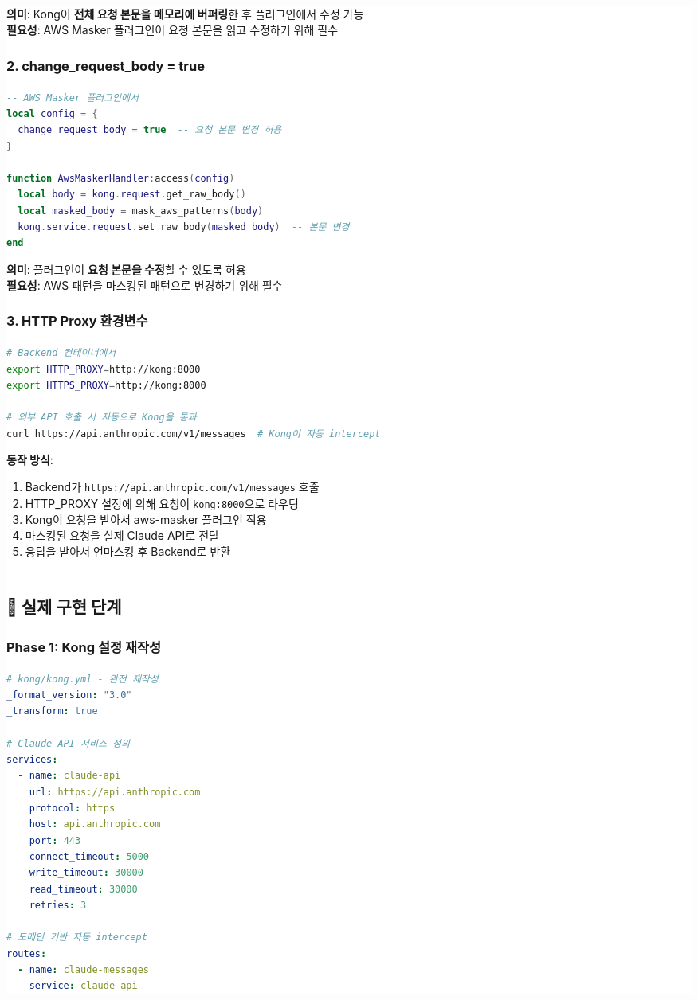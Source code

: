 **의미**: Kong이 **전체 요청 본문을 메모리에 버퍼링**한 후 플러그인에서 수정 가능  
**필요성**: AWS Masker 플러그인이 요청 본문을 읽고 수정하기 위해 필수

### 2. **change_request_body = true**

```lua
-- AWS Masker 플러그인에서
local config = {
  change_request_body = true  -- 요청 본문 변경 허용
}

function AwsMaskerHandler:access(config)
  local body = kong.request.get_raw_body()
  local masked_body = mask_aws_patterns(body)
  kong.service.request.set_raw_body(masked_body)  -- 본문 변경
end
```

**의미**: 플러그인이 **요청 본문을 수정**할 수 있도록 허용  
**필요성**: AWS 패턴을 마스킹된 패턴으로 변경하기 위해 필수

### 3. **HTTP Proxy 환경변수**

```bash
# Backend 컨테이너에서
export HTTP_PROXY=http://kong:8000
export HTTPS_PROXY=http://kong:8000

# 외부 API 호출 시 자동으로 Kong을 통과
curl https://api.anthropic.com/v1/messages  # Kong이 자동 intercept
```

**동작 방식**:
1. Backend가 `https://api.anthropic.com/v1/messages` 호출
2. HTTP_PROXY 설정에 의해 요청이 `kong:8000`으로 라우팅
3. Kong이 요청을 받아서 aws-masker 플러그인 적용
4. 마스킹된 요청을 실제 Claude API로 전달
5. 응답을 받아서 언마스킹 후 Backend로 반환

---

## 🚀 **실제 구현 단계**

### Phase 1: Kong 설정 재작성

```yaml
# kong/kong.yml - 완전 재작성
_format_version: "3.0"
_transform: true

# Claude API 서비스 정의
services:
  - name: claude-api
    url: https://api.anthropic.com
    protocol: https
    host: api.anthropic.com
    port: 443
    connect_timeout: 5000
    write_timeout: 30000
    read_timeout: 30000
    retries: 3

# 도메인 기반 자동 intercept
routes:
  - name: claude-messages
    service: claude-api
```